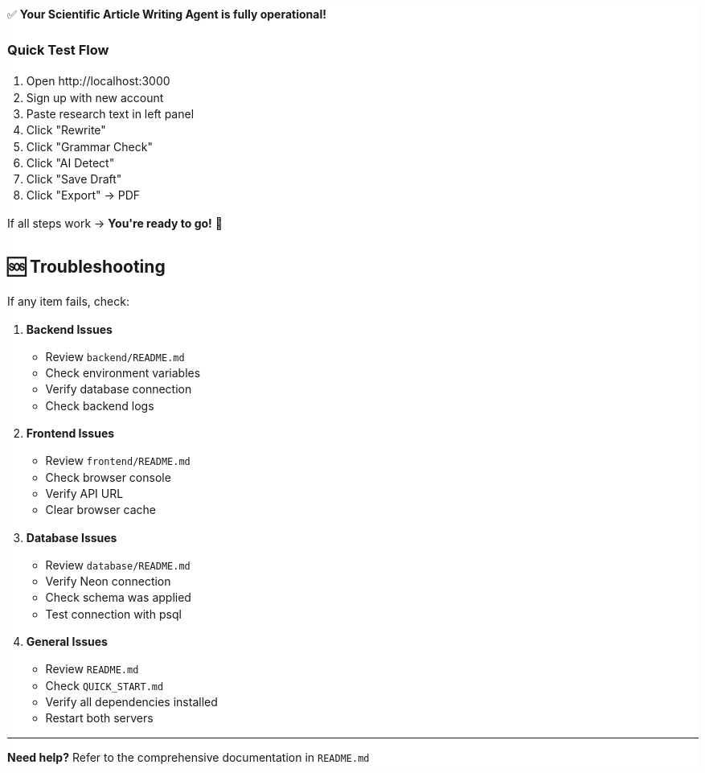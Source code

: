 ✅ **Your Scientific Article Writing Agent is fully operational!**

### Quick Test Flow

1. Open http://localhost:3000
2. Sign up with new account
3. Paste research text in left panel
4. Click "Rewrite"
5. Click "Grammar Check"
6. Click "AI Detect"
7. Click "Save Draft"
8. Click "Export" → PDF

If all steps work → **You're ready to go!** 🚀

## 🆘 Troubleshooting

If any item fails, check:

1. **Backend Issues**
   - Review `backend/README.md`
   - Check environment variables
   - Verify database connection
   - Check backend logs

2. **Frontend Issues**
   - Review `frontend/README.md`
   - Check browser console
   - Verify API URL
   - Clear browser cache

3. **Database Issues**
   - Review `database/README.md`
   - Verify Neon connection
   - Check schema was applied
   - Test connection with psql

4. **General Issues**
   - Review `README.md`
   - Check `QUICK_START.md`
   - Verify all dependencies installed
   - Restart both servers

---

**Need help?** Refer to the comprehensive documentation in `README.md`

